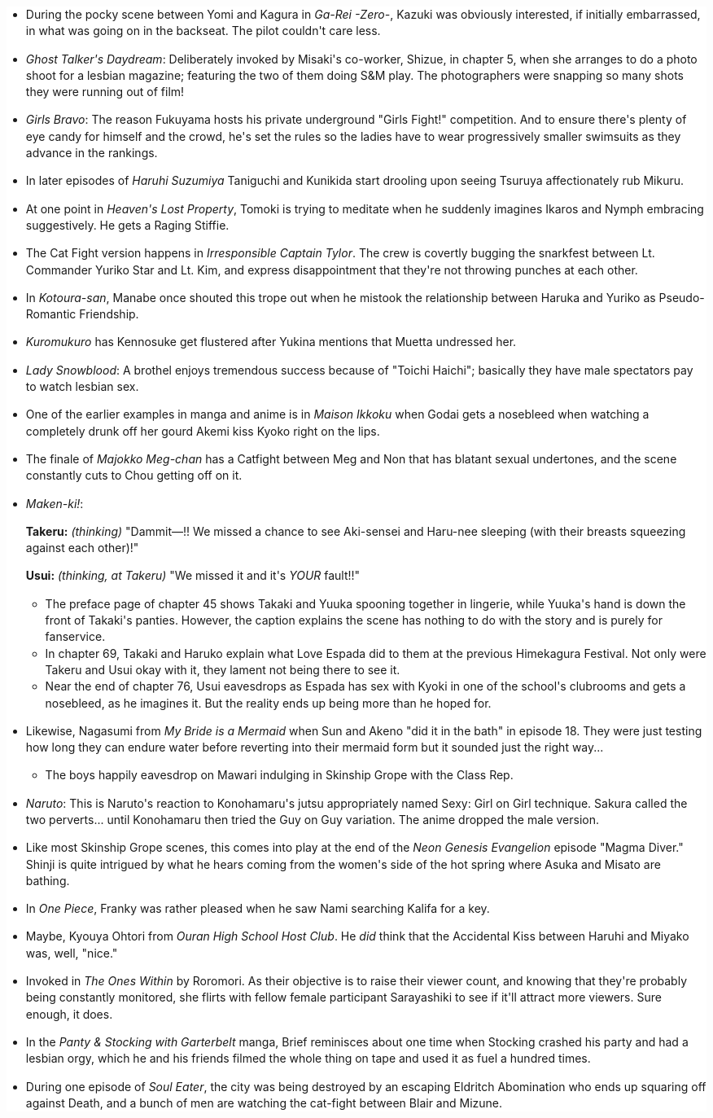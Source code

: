 -   During the pocky scene between Yomi and Kagura in _Ga-Rei -Zero-_, Kazuki was obviously interested, if initially embarrassed, in what was going on in the backseat. The pilot couldn't care less.
-   _Ghost Talker's Daydream_: Deliberately invoked by Misaki's co-worker, Shizue, in chapter 5, when she arranges to do a photo shoot for a lesbian magazine; featuring the two of them doing S&M play. The photographers were snapping so many shots they were running out of film!
-   _Girls Bravo_: The reason Fukuyama hosts his private underground "Girls Fight!" competition. And to ensure there's plenty of eye candy for himself and the crowd, he's set the rules so the ladies have to wear progressively smaller swimsuits as they advance in the rankings.
-   In later episodes of _Haruhi Suzumiya_ Taniguchi and Kunikida start drooling upon seeing Tsuruya affectionately rub Mikuru.
-   At one point in _Heaven's Lost Property_, Tomoki is trying to meditate when he suddenly imagines Ikaros and Nymph embracing suggestively. He gets a Raging Stiffie.
-   The Cat Fight version happens in _Irresponsible Captain Tylor_. The crew is covertly bugging the snarkfest between Lt. Commander Yuriko Star and Lt. Kim, and express disappointment that they're not throwing punches at each other.
-   In _Kotoura-san_, Manabe once shouted this trope out when he mistook the relationship between Haruka and Yuriko as Pseudo-Romantic Friendship.
-   _Kuromukuro_ has Kennosuke get flustered after Yukina mentions that Muetta undressed her.
-   _Lady Snowblood_: A brothel enjoys tremendous success because of "Toichi Haichi"; basically they have male spectators pay to watch lesbian sex.
-   One of the earlier examples in manga and anime is in _Maison Ikkoku_ when Godai gets a nosebleed when watching a completely drunk off her gourd Akemi kiss Kyoko right on the lips.
-   The finale of _Majokko Meg-chan_ has a Catfight between Meg and Non that has blatant sexual undertones, and the scene constantly cuts to Chou getting off on it.
-   _Maken-ki!_:
    
    **Takeru:** _(thinking)_ "Dammit—!! We missed a chance to see Aki-sensei and Haru-nee sleeping (with their breasts squeezing against each other)!"
    
    **Usui:** _(thinking, at Takeru)_ "We missed it and it's _YOUR_ fault!!"
    
    -   The preface page of chapter 45 shows Takaki and Yuuka spooning together in lingerie, while Yuuka's hand is down the front of Takaki's panties. However, the caption explains the scene has nothing to do with the story and is purely for fanservice.
    -   In chapter 69, Takaki and Haruko explain what Love Espada did to them at the previous Himekagura Festival. Not only were Takeru and Usui okay with it, they lament not being there to see it.
    -   Near the end of chapter 76, Usui eavesdrops as Espada has sex with Kyoki in one of the school's clubrooms and gets a nosebleed, as he imagines it. But the reality ends up being more than he hoped for.
-   Likewise, Nagasumi from _My Bride is a Mermaid_ when Sun and Akeno "did it in the bath" in episode 18. They were just testing how long they can endure water before reverting into their mermaid form but it sounded just the right way...
    -   The boys happily eavesdrop on Mawari indulging in Skinship Grope with the Class Rep.
-   _Naruto_: This is Naruto's reaction to Konohamaru's jutsu appropriately named Sexy: Girl on Girl technique. Sakura called the two perverts... until Konohamaru then tried the Guy on Guy variation. The anime dropped the male version.
-   Like most Skinship Grope scenes, this comes into play at the end of the _Neon Genesis Evangelion_ episode "Magma Diver." Shinji is quite intrigued by what he hears coming from the women's side of the hot spring where Asuka and Misato are bathing.
-   In _One Piece_, Franky was rather pleased when he saw Nami searching Kalifa for a key.
-   Maybe, Kyouya Ohtori from _Ouran High School Host Club_. He _did_ think that the Accidental Kiss between Haruhi and Miyako was, well, "nice."
-   Invoked in _The Ones Within_ by Roromori. As their objective is to raise their viewer count, and knowing that they're probably being constantly monitored, she flirts with fellow female participant Sarayashiki to see if it'll attract more viewers. Sure enough, it does.
-   In the _Panty & Stocking with Garterbelt_ manga, Brief reminisces about one time when Stocking crashed his party and had a lesbian orgy, which he and his friends filmed the whole thing on tape and used it as fuel a hundred times.
-   During one episode of _Soul Eater_, the city was being destroyed by an escaping Eldritch Abomination who ends up squaring off against Death, and a bunch of men are watching the cat-fight between Blair and Mizune.
